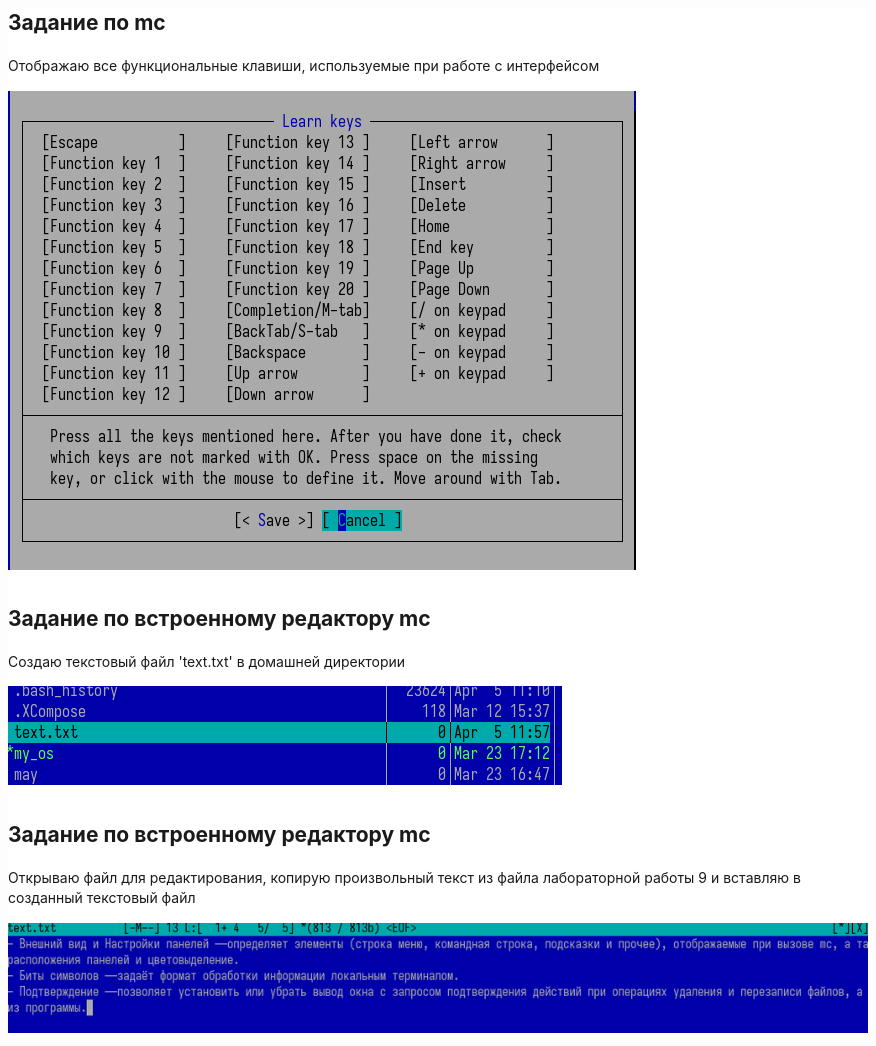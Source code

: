 ## Задание по mc

Отображаю все функциональные клавиши, используемые при работе с интерфейсом

![Функциональные клавиши](image/pic/27.png)

## Задание по встроенному редактору mc

Создаю текстовый файл 'text.txt' в домашней директории

![Создание текстового файла](image/pic/28.png)

## Задание по встроенному редактору mc

Открываю файл для редактирования, копирую произвольный текст из файла лабораторной работы 9 и вставляю в созданный текстовый файл

![Копирование случайных текстов](image/pic/29.png)
